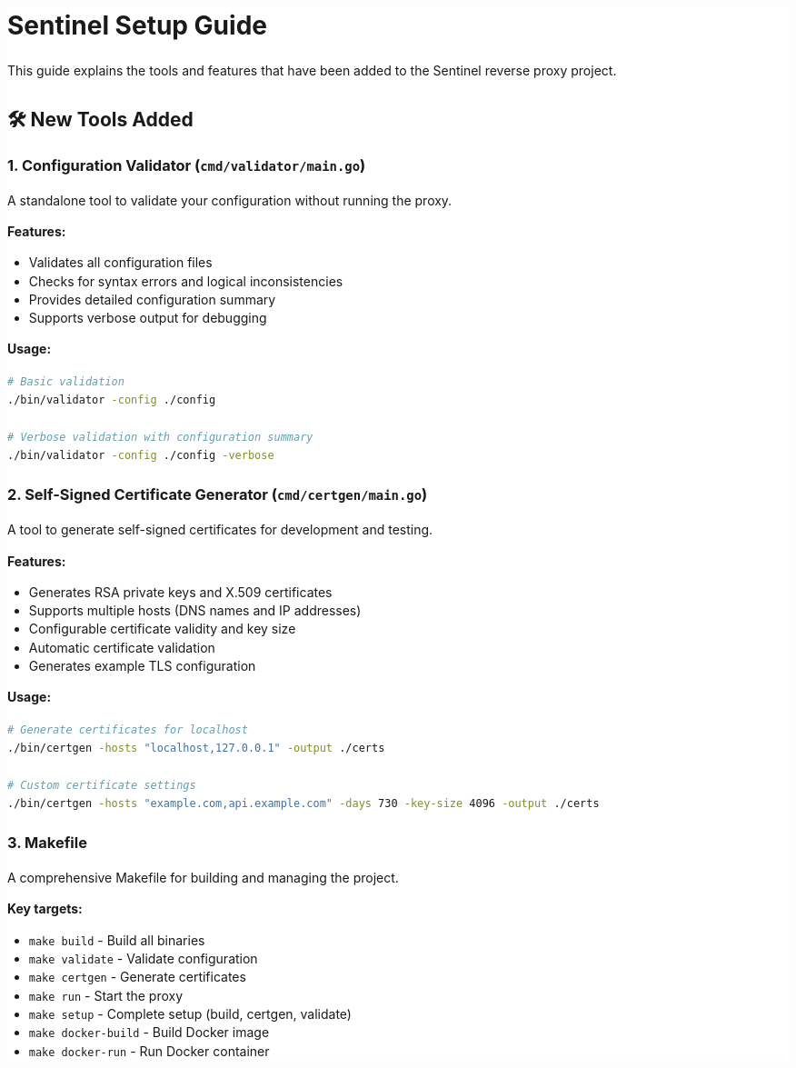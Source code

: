 # Sentinel Setup Guide

This guide explains the tools and features that have been added to the Sentinel reverse proxy project.

## 🛠️ New Tools Added

### 1. Configuration Validator (`cmd/validator/main.go`)

A standalone tool to validate your configuration without running the proxy.

**Features:**
- Validates all configuration files
- Checks for syntax errors and logical inconsistencies
- Provides detailed configuration summary
- Supports verbose output for debugging

**Usage:**
```bash
# Basic validation
./bin/validator -config ./config

# Verbose validation with configuration summary
./bin/validator -config ./config -verbose
```

### 2. Self-Signed Certificate Generator (`cmd/certgen/main.go`)

A tool to generate self-signed certificates for development and testing.

**Features:**
- Generates RSA private keys and X.509 certificates
- Supports multiple hosts (DNS names and IP addresses)
- Configurable certificate validity and key size
- Automatic certificate validation
- Generates example TLS configuration

**Usage:**
```bash
# Generate certificates for localhost
./bin/certgen -hosts "localhost,127.0.0.1" -output ./certs

# Custom certificate settings
./bin/certgen -hosts "example.com,api.example.com" -days 730 -key-size 4096 -output ./certs
```

### 3. Makefile

A comprehensive Makefile for building and managing the project.

**Key targets:**
- `make build` - Build all binaries
- `make validate` - Validate configuration
- `make certgen` - Generate certificates
- `make run` - Start the proxy
- `make setup` - Complete setup (build, certgen, validate)
- `make docker-build` - Build Docker image
- `make docker-run` - Run Docker container
